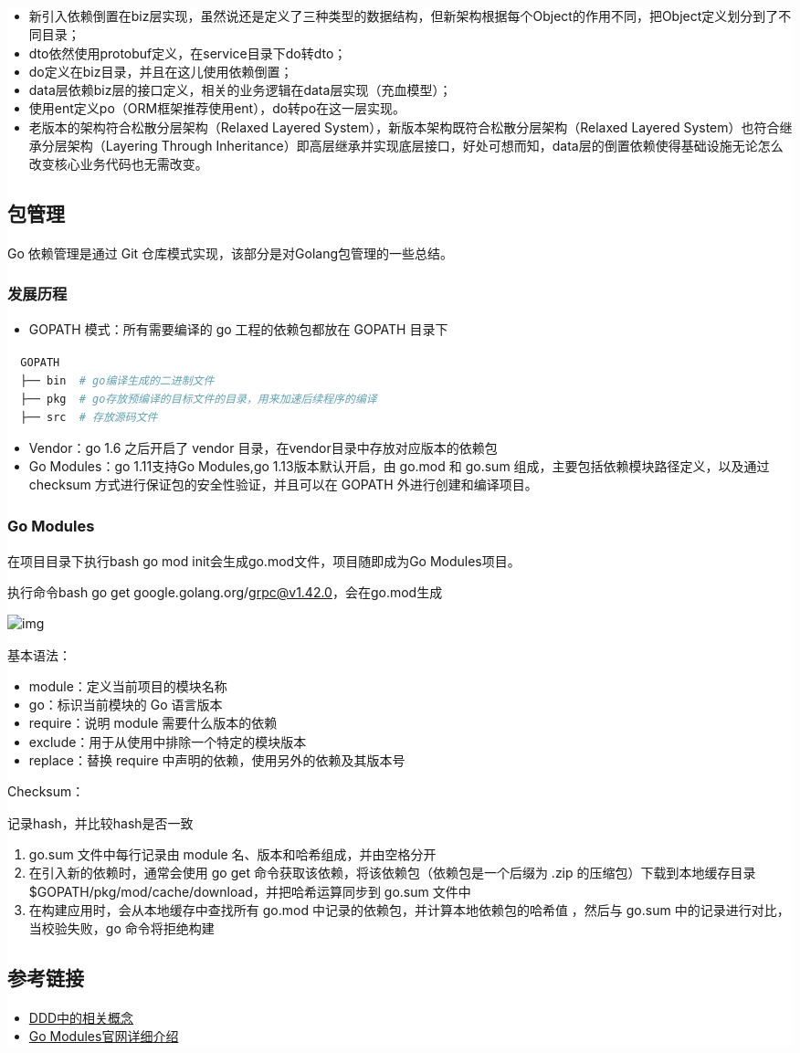 - 新引入依赖倒置在biz层实现，虽然说还是定义了三种类型的数据结构，但新架构根据每个Object的作用不同，把Object定义划分到了不同目录；
- dto依然使用protobuf定义，在service目录下do转dto；
- do定义在biz目录，并且在这儿使用依赖倒置；
- data层依赖biz层的接口定义，相关的业务逻辑在data层实现（充血模型）；
- 使用ent定义po（ORM框架推荐使用ent），do转po在这一层实现。
- 老版本的架构符合松散分层架构（Relaxed Layered System），新版本架构既符合松散分层架构（Relaxed Layered System）也符合继承分层架构（Layering Through Inheritance）即高层继承并实现底层接口，好处可想而知，data层的倒置依赖使得基础设施无论怎么改变核心业务代码也无需改变。

## 包管理

Go 依赖管理是通过 Git 仓库模式实现，该部分是对Golang包管理的一些总结。

### 发展历程

- GOPATH 模式：所有需要编译的 go 工程的依赖包都放在 GOPATH 目录下

```bash
  GOPATH
  ├── bin  # go编译生成的二进制文件
  ├── pkg  # go存放预编译的目标文件的目录，用来加速后续程序的编译
  ├── src  # 存放源码文件
```

- Vendor：go 1.6 之后开启了 vendor 目录，在vendor目录中存放对应版本的依赖包
- Go Modules：go 1.11支持Go Modules,go 1.13版本默认开启，由 go.mod 和 go.sum 组成，主要包括依赖模块路径定义，以及通过 checksum 方式进行保证包的安全性验证，并且可以在 GOPATH 外进行创建和编译项目。

### Go Modules

在项目目录下执行bash   go mod init会生成go.mod文件，项目随即成为Go Modules项目。

执行命令bash   go get google.golang.org/grpc@v1.42.0，会在go.mod生成

![img](https://pic2.zhimg.com/80/v2-03607cb406f00b8c9fcb9ffc3a6dd984_720w.png)

基本语法：

- module：定义当前项目的模块名称
- go：标识当前模块的 Go 语言版本
- require：说明 module 需要什么版本的依赖
- exclude：用于从使用中排除一个特定的模块版本
- replace：替换 require 中声明的依赖，使用另外的依赖及其版本号

Checksum：

记录hash，并比较hash是否一致

1. go.sum 文件中每行记录由 module 名、版本和哈希组成，并由空格分开
2. 在引入新的依赖时，通常会使用 go get 命令获取该依赖，将该依赖包（依赖包是一个后缀为 .zip 的压缩包）下载到本地缓存目录 $GOPATH/pkg/mod/cache/download，并把哈希运算同步到 go.sum 文件中
3. 在构建应用时，会从本地缓存中查找所有 go.mod 中记录的依赖包，并计算本地依赖包的哈希值 ，然后与 go.sum 中的记录进行对比，当校验失败，go 命令将拒绝构建

## 参考链接

- [DDD中的相关概念](https://domain-driven-design.org/zh/ddd-concept-reference.html)
- [Go Modules官网详细介绍](https://go.dev/ref/mod)